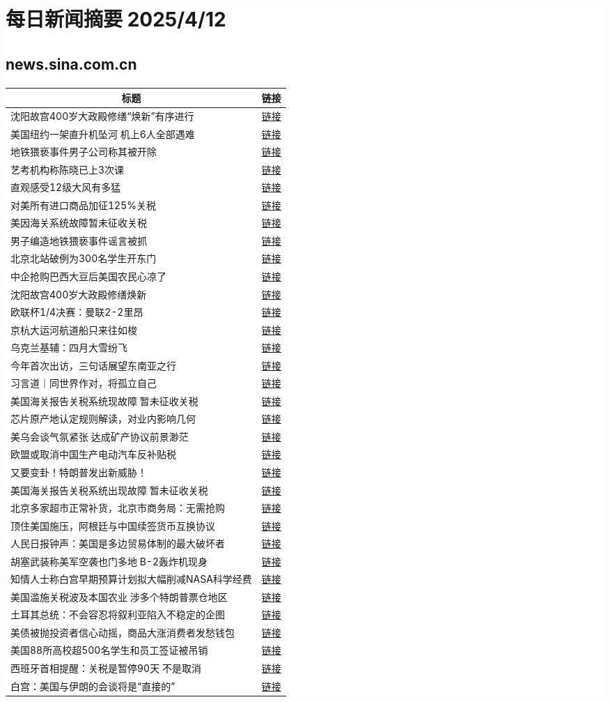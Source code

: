 # 每日新闻摘要 2025/4/12

## news.sina.com.cn

| 标题 | 链接 |
| ---- | ---- |
| 沈阳故宫400岁大政殿修缮“焕新”有序进行 | [链接](http://slide.news.sina.com.cn/c/slide_1_2841_607453.html) |
| 美国纽约一架直升机坠河 机上6人全部遇难 | [链接](http://slide.news.sina.com.cn/w/slide_1_2841_607455.html) |
| 地铁猥亵事件男子公司称其被开除 | [链接](https://s.weibo.com/weibo?q=%E5%9C%B0%E9%93%81%E7%8C%A5%E4%BA%B5%E4%BA%8B%E4%BB%B6%E7%94%B7%E5%AD%90%E5%85%AC%E5%8F%B8%E7%A7%B0%E5%85%B6%E8%A2%AB%E5%BC%80%E9%99%A4) |
| 艺考机构称陈晓已上3次课 | [链接](https://weibo.com/1642591402/PmSvlqO0i) |
| 直观感受12级大风有多猛 | [链接](https://sinanews.sina.cn/native_page/quanzi_1051761073889513473.html) |
| 对美所有进口商品加征125%关税 | [链接](https://news.sina.com.cn/c/2025-04-11/doc-inesusvs4906155.shtml) |
| 美因海关系统故障暂未征收关税 | [链接](https://k.sina.com.cn/article_5953741034_162dee0ea067020368.html?from=news) |
| 男子编造地铁猥亵事件谣言被抓 | [链接](https://k.sina.com.cn/article_3951710017_meb8a4f41053014cxo.html) |
| 北京北站破例为300名学生开东门 | [链接](https://s.weibo.com/weibo?q=%E5%8C%97%E4%BA%AC%E5%8C%97%E7%AB%99%E7%A0%B4%E4%BE%8B%E4%B8%BA300%E5%90%8D%E5%AD%A6%E7%94%9F%E5%BC%80%E4%B8%9C%E9%97%A8) |
| 中企抢购巴西大豆后美国农民心凉了 | [链接](http://tt.sina.cn/article_2309405154522850000941.html) |
| 沈阳故宫400岁大政殿修缮焕新 | [链接](https://photo.sina.cn/album_1_2841_607453.htm?ch=1) |
| 欧联杯1/4决赛：曼联2-2里昂 | [链接](https://photo.sina.cn/album_1_2841_607457.htm?ch=1) |
| 京杭大运河航道船只来往如梭 | [链接](https://photo.sina.cn/album_1_2841_607454.htm?ch=1) |
| 乌克兰基辅：四月大雪纷飞 | [链接](https://photo.sina.cn/album_1_2841_607456.htm?ch=1) |
| 今年首次出访，三句话展望东南亚之行 | [链接](https://news.sina.com.cn/c/xl/2025-04-12/doc-ineswexc7653538.shtml) |
| 习言道｜同世界作对，将孤立自己 | [链接](https://news.sina.com.cn/c/xl/2025-04-12/doc-inesusvs4937532.shtml) |
| 美国海关报告关税系统现故障 暂未征收关税 | [链接](https://news.sina.com.cn/w/2025-04-12/doc-inesvuie4453639.shtml) |
| 芯片原产地认定规则解读，对业内影响几何 | [链接](https://news.sina.com.cn/c/2025-04-12/doc-ineswexf1899478.shtml) |
| 美乌会谈气氛紧张 达成矿产协议前景渺茫 | [链接](https://news.sina.com.cn/w/2025-04-12/doc-inesvyrf7764320.shtml) |
| 欧盟或取消中国生产电动汽车反补贴税 | [链接](https://news.sina.com.cn/zx/2025-04-12/doc-ineswexc7647086.shtml) |
| 又要变卦！特朗普发出新威胁！ | [链接](https://news.sina.com.cn/w/2025-04-12/doc-ineswewy4224119.shtml) |
| 美国海关报告关税系统出现故障 暂未征收关税 | [链接](https://finance.sina.com.cn/jjxw/2025-04-12/doc-inesvuie4453640.shtml) |
| 北京多家超市正常补货，北京市商务局：无需抢购 | [链接](https://news.sina.cn/zt_d/subject-1744266483) |
| 顶住美国施压，阿根廷与中国续签货币互换协议 | [链接](https://k.sina.com.cn/article_1686546714_6486a91a02002qlny.html?from=news&subch=onews) |
| 人民日报钟声：美国是多边贸易体制的最大破坏者 | [链接](https://finance.sina.com.cn/jjxw/2025-04-12/doc-inesvyra4343221.shtml) |
| 胡塞武装称美军空袭也门多地 B-2轰炸机现身 | [链接](https://news.sina.com.cn/w/2025-04-12/doc-inesvuie4459321.shtml) |
| 知情人士称白宫早期预算计划拟大幅削减NASA科学经费 | [链接](https://news.sina.com.cn/w/2025-04-11/doc-inesvitp8082236.shtml) |
| 美国滥施关税波及本国农业 涉多个特朗普票仓地区 | [链接](https://k.sina.com.cn/article_1686546714_6486a91a02002qlqi.html?from=news&subch=onews) |
| 土耳其总统：不会容忍将叙利亚陷入不稳定的企图 | [链接](https://news.sina.com.cn/w/2025-04-12/doc-ineswewy4226574.shtml) |
| 美债被抛投资者信心动摇，商品大涨消费者发愁钱包 | [链接](https://news.sina.cn/zt_d/subject-1744330001) |
| 美国88所高校超500名学生和员工签证被吊销 | [链接](https://news.sina.com.cn/w/2025-04-12/doc-inesvyri2011691.shtml) |
| 西班牙首相提醒：关税是暂停90天 不是取消 | [链接](https://news.sina.com.cn/w/2025-04-12/doc-inesvyri2019229.shtml) |
| 白宫：美国与伊朗的会谈将是“直接的” | [链接](https://news.sina.com.cn/w/2025-04-12/doc-inesvpzm7983226.shtml) |